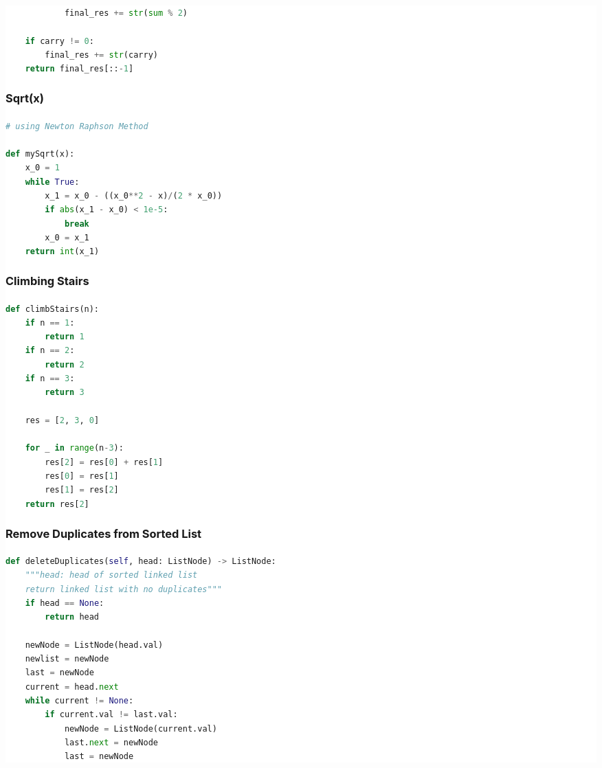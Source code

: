 ```python
            final_res += str(sum % 2)

    if carry != 0:
        final_res += str(carry)
    return final_res[::-1]
```

<a id='Sqrt(x)'></a>
### Sqrt(x)


```python
# using Newton Raphson Method

def mySqrt(x):
    x_0 = 1
    while True:
        x_1 = x_0 - ((x_0**2 - x)/(2 * x_0))
        if abs(x_1 - x_0) < 1e-5:
            break
        x_0 = x_1
    return int(x_1)
```

<a id='Climbing Stairs'></a>
### Climbing Stairs


```python
def climbStairs(n):
    if n == 1:
        return 1
    if n == 2:
        return 2
    if n == 3:
        return 3
    
    res = [2, 3, 0]
        
    for _ in range(n-3):
        res[2] = res[0] + res[1]
        res[0] = res[1]
        res[1] = res[2]
    return res[2]
```

<a id='Remove Duplicates from Sorted List'></a>
### Remove Duplicates from Sorted List


```python
def deleteDuplicates(self, head: ListNode) -> ListNode:
    """head: head of sorted linked list
    return linked list with no duplicates"""
    if head == None:
        return head
    
    newNode = ListNode(head.val)
    newlist = newNode
    last = newNode
    current = head.next
    while current != None:
        if current.val != last.val:
            newNode = ListNode(current.val)
            last.next = newNode
            last = newNode
```